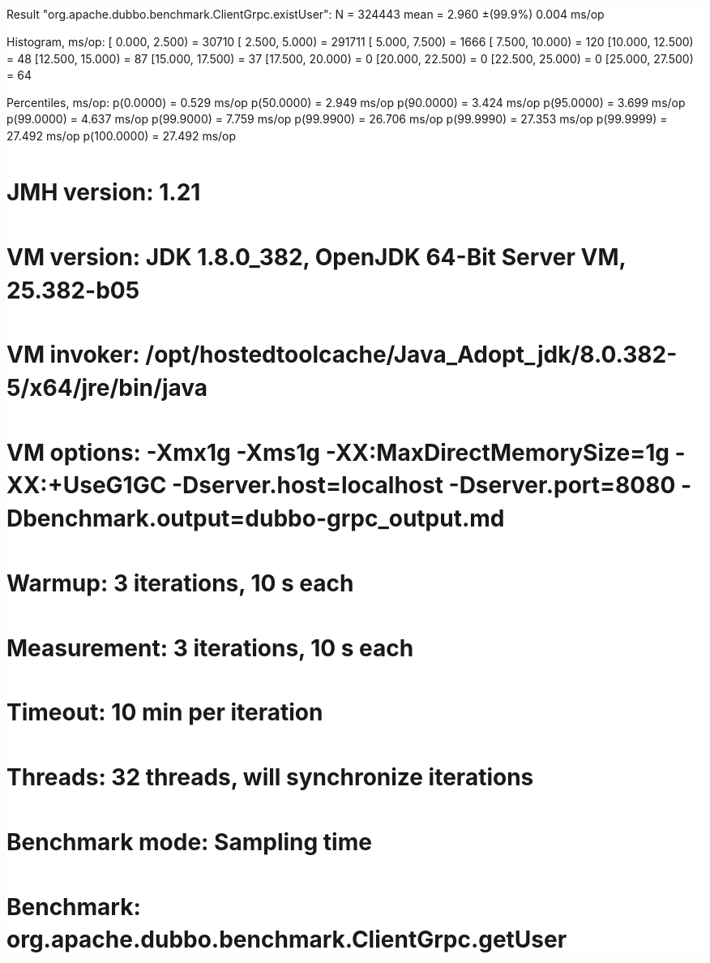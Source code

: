 

Result "org.apache.dubbo.benchmark.ClientGrpc.existUser":
  N = 324443
  mean =      2.960 ±(99.9%) 0.004 ms/op

  Histogram, ms/op:
    [ 0.000,  2.500) = 30710 
    [ 2.500,  5.000) = 291711 
    [ 5.000,  7.500) = 1666 
    [ 7.500, 10.000) = 120 
    [10.000, 12.500) = 48 
    [12.500, 15.000) = 87 
    [15.000, 17.500) = 37 
    [17.500, 20.000) = 0 
    [20.000, 22.500) = 0 
    [22.500, 25.000) = 0 
    [25.000, 27.500) = 64 

  Percentiles, ms/op:
      p(0.0000) =      0.529 ms/op
     p(50.0000) =      2.949 ms/op
     p(90.0000) =      3.424 ms/op
     p(95.0000) =      3.699 ms/op
     p(99.0000) =      4.637 ms/op
     p(99.9000) =      7.759 ms/op
     p(99.9900) =     26.706 ms/op
     p(99.9990) =     27.353 ms/op
     p(99.9999) =     27.492 ms/op
    p(100.0000) =     27.492 ms/op


# JMH version: 1.21
# VM version: JDK 1.8.0_382, OpenJDK 64-Bit Server VM, 25.382-b05
# VM invoker: /opt/hostedtoolcache/Java_Adopt_jdk/8.0.382-5/x64/jre/bin/java
# VM options: -Xmx1g -Xms1g -XX:MaxDirectMemorySize=1g -XX:+UseG1GC -Dserver.host=localhost -Dserver.port=8080 -Dbenchmark.output=dubbo-grpc_output.md
# Warmup: 3 iterations, 10 s each
# Measurement: 3 iterations, 10 s each
# Timeout: 10 min per iteration
# Threads: 32 threads, will synchronize iterations
# Benchmark mode: Sampling time
# Benchmark: org.apache.dubbo.benchmark.ClientGrpc.getUser
